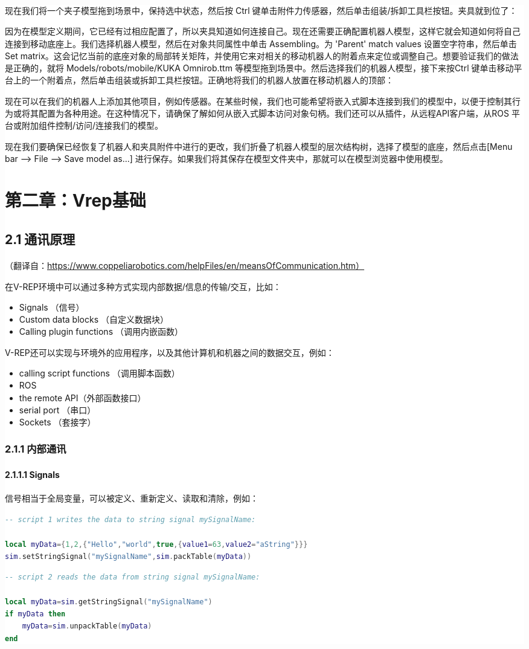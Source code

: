 

现在我们将一个夹子模型拖到场景中，保持选中状态，然后按 Ctrl 键单击附件力传感器，然后单击组装/拆卸工具栏按钮。夹具就到位了：



因为在模型定义期间，它已经有过相应配置了，所以夹具知道如何连接自己。现在还需要正确配置机器人模型，这样它就会知道如何将自己连接到移动底座上。我们选择机器人模型，然后在对象共同属性中单击 Assembling。为 'Parent' match values 设置空字符串，然后单击 Set matrix。这会记忆当前的底座对象的局部转关矩阵，并使用它来对相关的移动机器人的附着点来定位或调整自己。想要验证我们的做法是正确的，就将 Models/robots/mobile/KUKA Omnirob.ttm 等模型拖到场景中。然后选择我们的机器人模型，接下来按Ctrl 键单击移动平台上的一个附着点，然后单击组装或拆卸工具栏按钮。正确地将我们的机器人放置在移动机器人的顶部：



现在可以在我们的机器人上添加其他项目，例如传感器。在某些时候，我们也可能希望将嵌入式脚本连接到我们的模型中，以便于控制其行为或将其配置为各种用途。在这种情况下，请确保了解如何从嵌入式脚本访问对象句柄。我们还可以从插件，从远程API客户端，从ROS 平台或附加组件控制/访问/连接我们的模型。

现在我们要确保已经恢复了机器人和夹具附件中进行的更改，我们折叠了机器人模型的层次结构树，选择了模型的底座，然后点击[Menu bar --> File --> Save model as...] 进行保存。如果我们将其保存在模型文件夹中，那就可以在模型浏览器中使用模型。




# 第二章：Vrep基础

## 2.1 通讯原理

（翻译自：https://www.coppeliarobotics.com/helpFiles/en/meansOfCommunication.htm）

在V-REP环境中可以通过多种方式实现内部数据/信息的传输/交互，比如：

- Signals （信号）
- Custom data blocks （自定义数据块）
- Calling plugin functions （调用内嵌函数）

V-REP还可以实现与环境外的应用程序，以及其他计算机和机器之间的数据交互，例如：

- calling script functions （调用脚本函数）
- ROS
- the remote API（外部函数接口）
- serial port （串口）
- Sockets （套接字）

### 2.1.1 内部通讯

#### 2.1.1.1 Signals

信号相当于全局变量，可以被定义、重新定义、读取和清除，例如：

```lua
-- script 1 writes the data to string signal mySignalName:

local myData={1,2,{"Hello","world",true,{value1=63,value2="aString"}}}
sim.setStringSignal("mySignalName",sim.packTable(myData))
```

```lua
-- script 2 reads the data from string signal mySignalName:

local myData=sim.getStringSignal("mySignalName")
if myData then
    myData=sim.unpackTable(myData)
end
```
